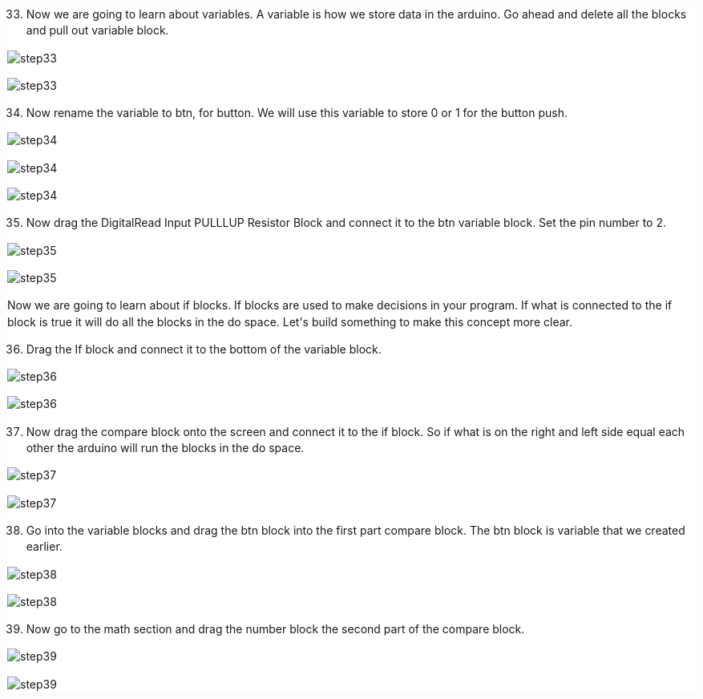 33) Now we are going to learn about variables. A variable is how we store data in the arduino.  Go ahead and delete all the blocks and pull out variable block.

![step33](/learnaustintech/images/arduino-block/2017-10-12-input-output/step33a.png)

![step33](/learnaustintech/images/arduino-block/2017-10-12-input-output/step33b.png)

34) Now rename the variable to btn, for button. We will use this variable to store 0 or 1 for the button push.

![step34](/learnaustintech/images/arduino-block/2017-10-12-input-output/step34a.png)

![step34](/learnaustintech/images/arduino-block/2017-10-12-input-output/step34b.png)

![step34](/learnaustintech/images/arduino-block/2017-10-12-input-output/step34c.png)

35) Now drag the  DigitalRead Input PULLLUP Resistor Block and connect it to the btn variable block.  Set the pin number to 2.

![step35](/learnaustintech/images/arduino-block/2017-10-12-input-output/step35a.png)

![step35](/learnaustintech/images/arduino-block/2017-10-12-input-output/step35b.png)

Now we are going to learn about if blocks.  If blocks are used to make decisions in your program.  If what is connected to the if block is true it will do all the blocks in the do space.  Let's build something to make this concept more clear.


36) Drag the If block and connect it to the bottom of the variable block.

![step36](/learnaustintech/images/arduino-block/2017-10-12-input-output/step36a.png)

![step36](/learnaustintech/images/arduino-block/2017-10-12-input-output/step36b.png)

37) Now drag the compare block onto the screen and connect it to the if block.  So if what is on the right and left side equal each other the arduino will run the blocks in the do space.  

![step37](/learnaustintech/images/arduino-block/2017-10-12-input-output/step37a.png)

![step37](/learnaustintech/images/arduino-block/2017-10-12-input-output/step37b.png)

38) Go into the variable blocks and drag the btn block into the first part compare block.  The btn block is variable that we created earlier.

![step38](/learnaustintech/images/arduino-block/2017-10-12-input-output/step38a.png)

![step38](/learnaustintech/images/arduino-block/2017-10-12-input-output/step38b.png)

39) Now go to the math section and drag the number block the second part of the compare block.

![step39](/learnaustintech/images/arduino-block/2017-10-12-input-output/step39a.png)

![step39](/learnaustintech/images/arduino-block/2017-10-12-input-output/step39b.png)
